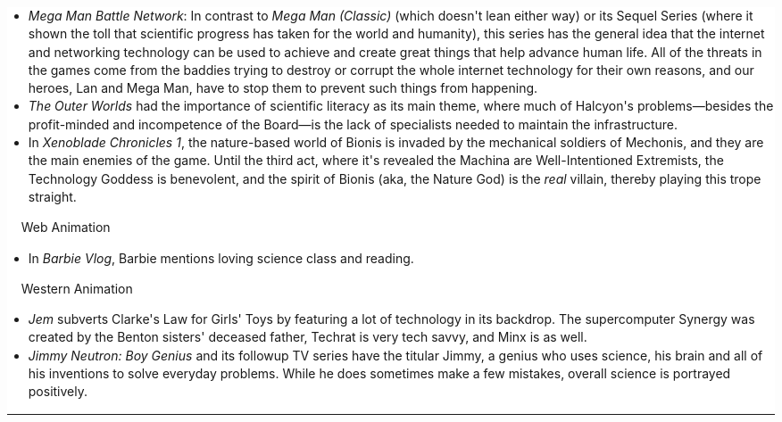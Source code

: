 -   _Mega Man Battle Network_: In contrast to _Mega Man (Classic)_ (which doesn't lean either way) or its Sequel Series (where it shown the toll that scientific progress has taken for the world and humanity), this series has the general idea that the internet and networking technology can be used to achieve and create great things that help advance human life. All of the threats in the games come from the baddies trying to destroy or corrupt the whole internet technology for their own reasons, and our heroes, Lan and Mega Man, have to stop them to prevent such things from happening.
-   _The Outer Worlds_ had the importance of scientific literacy as its main theme, where much of Halcyon's problems—besides the profit-minded and incompetence of the Board—is the lack of specialists needed to maintain the infrastructure.
-   In _Xenoblade Chronicles 1_, the nature-based world of Bionis is invaded by the mechanical soldiers of Mechonis, and they are the main enemies of the game. Until the third act, where it's revealed the Machina are Well-Intentioned Extremists, the Technology Goddess is benevolent, and the spirit of Bionis (aka, the Nature God) is the _real_ villain, thereby playing this trope straight.

    Web Animation 

-   In _Barbie Vlog_, Barbie mentions loving science class and reading.

    Western Animation 

-   _Jem_ subverts Clarke's Law for Girls' Toys by featuring a lot of technology in its backdrop. The supercomputer Synergy was created by the Benton sisters' deceased father, Techrat is very tech savvy, and Minx is as well.
-   _Jimmy Neutron: Boy Genius_ and its followup TV series have the titular Jimmy, a genius who uses science, his brain and all of his inventions to solve everyday problems. While he does sometimes make a few mistakes, overall science is portrayed positively.

___